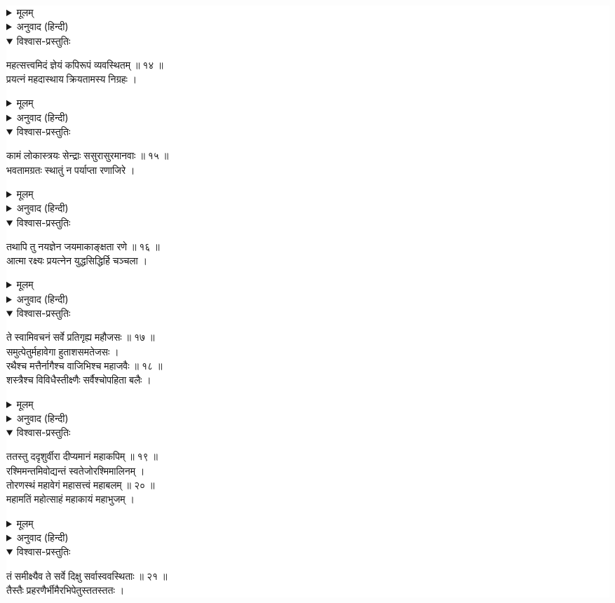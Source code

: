 <details><summary>मूलम्</summary></details>

<details><summary>अनुवाद (हिन्दी)</summary></details>

<details open><summary>विश्वास-प्रस्तुतिः</summary>

महत्सत्त्वमिदं ज्ञेयं कपिरूपं व्यवस्थितम् ॥ १४ ॥  
प्रयत्नं महदास्थाय क्रियतामस्य निग्रहः ।
</details>

<details><summary>मूलम्</summary></details>

<details><summary>अनुवाद (हिन्दी)</summary></details>

<details open><summary>विश्वास-प्रस्तुतिः</summary>

कामं लोकास्त्रयः सेन्द्राः ससुरासुरमानवाः ॥ १५ ॥  
भवतामग्रतः स्थातुं न पर्याप्ता रणाजिरे ।
</details>

<details><summary>मूलम्</summary></details>

<details><summary>अनुवाद (हिन्दी)</summary></details>

<details open><summary>विश्वास-प्रस्तुतिः</summary>

तथापि तु नयज्ञेन जयमाकाङ्क्षता रणे ॥ १६ ॥  
आत्मा रक्ष्यः प्रयत्नेन युद्धसिद्धिर्हि चञ्चला ।
</details>

<details><summary>मूलम्</summary></details>

<details><summary>अनुवाद (हिन्दी)</summary></details>

<details open><summary>विश्वास-प्रस्तुतिः</summary>

ते स्वामिवचनं सर्वे प्रतिगृह्य महौजसः ॥ १७ ॥  
समुत्पेतुर्महावेगा हुताशसमतेजसः ।  
रथैश्च मत्तैर्नागैश्च वाजिभिश्च महाजवैः ॥ १८ ॥  
शस्त्रैश्च विविधैस्तीक्ष्णैः सर्वैश्चोपहिता बलैः ।
</details>

<details><summary>मूलम्</summary></details>

<details><summary>अनुवाद (हिन्दी)</summary></details>

<details open><summary>विश्वास-प्रस्तुतिः</summary>

ततस्तु ददृशुर्वीरा दीप्यमानं महाकपिम् ॥ १९ ॥  
रश्मिमन्तमिवोद्यन्तं स्वतेजोरश्मिमालिनम् ।  
तोरणस्थं महावेगं महासत्त्वं महाबलम् ॥ २० ॥  
महामतिं महोत्साहं महाकायं महाभुजम् ।
</details>

<details><summary>मूलम्</summary></details>

<details><summary>अनुवाद (हिन्दी)</summary></details>

<details open><summary>विश्वास-प्रस्तुतिः</summary>

तं समीक्ष्यैव ते सर्वे दिक्षु सर्वास्ववस्थिताः ॥ २१ ॥  
तैस्तैः प्रहरणैर्भीमैरभिपेतुस्ततस्ततः ।
</details>

